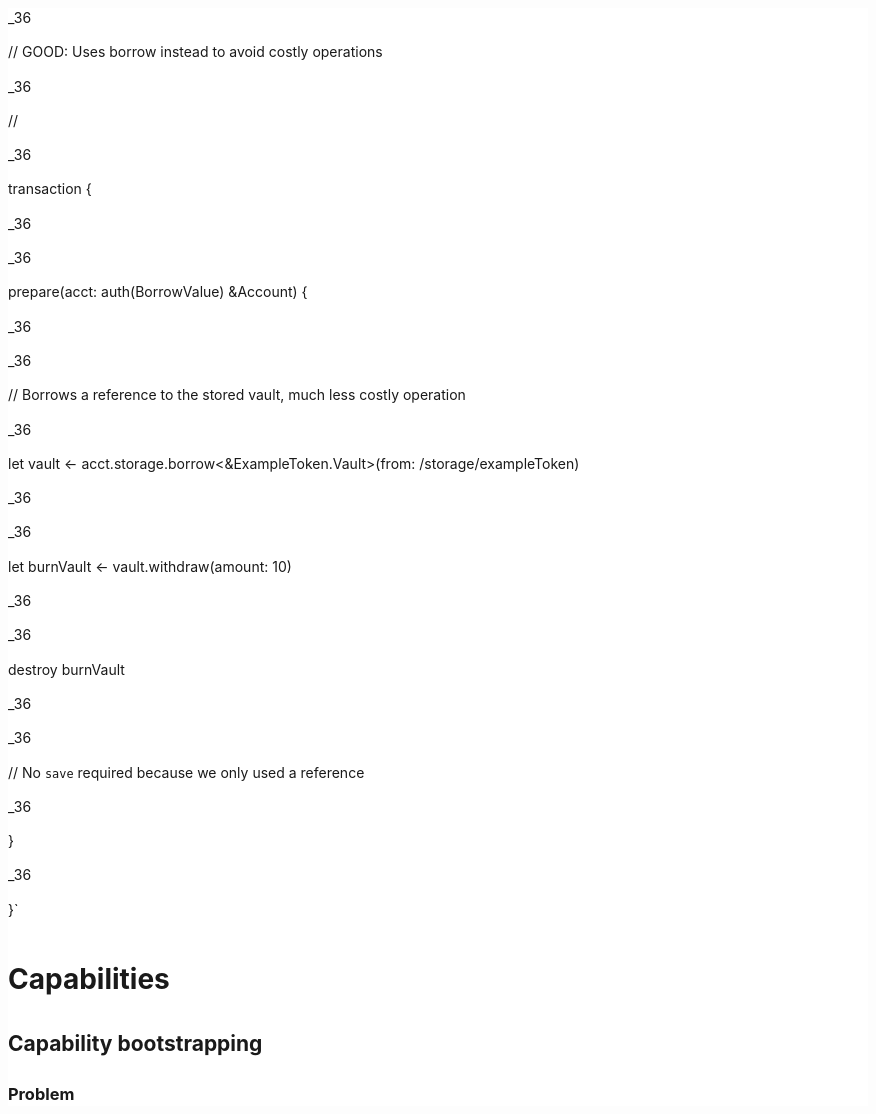 _36

// GOOD: Uses borrow instead to avoid costly operations

_36

//

_36

transaction {

_36

_36

prepare(acct: auth(BorrowValue) &Account) {

_36

_36

// Borrows a reference to the stored vault, much less costly operation

_36

let vault <- acct.storage.borrow<&ExampleToken.Vault>(from: /storage/exampleToken)

_36

_36

let burnVault <- vault.withdraw(amount: 10)

_36

_36

destroy burnVault

_36

_36

// No `save` required because we only used a reference

_36

}

_36

}`

# Capabilities

## Capability bootstrapping[​](#capability-bootstrapping "Direct link to Capability bootstrapping")

### Problem[​](#problem-7 "Direct link to Problem")
